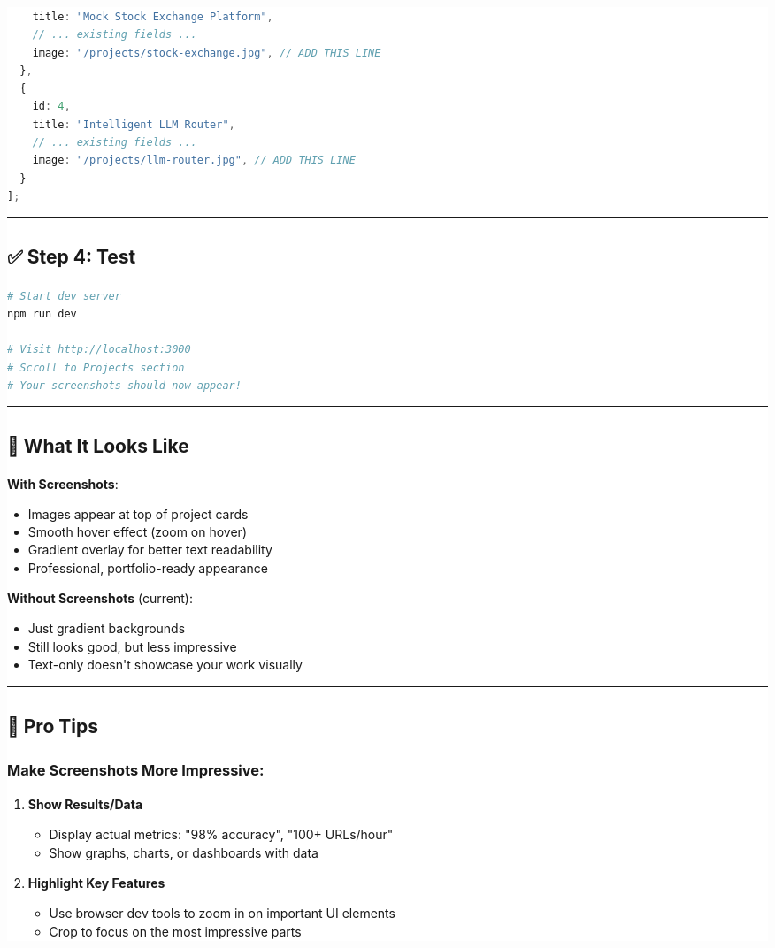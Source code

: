 ```typescript
    title: "Mock Stock Exchange Platform",
    // ... existing fields ...
    image: "/projects/stock-exchange.jpg", // ADD THIS LINE
  },
  {
    id: 4,
    title: "Intelligent LLM Router",
    // ... existing fields ...
    image: "/projects/llm-router.jpg", // ADD THIS LINE
  }
];
```

---

## ✅ Step 4: Test

```bash
# Start dev server
npm run dev

# Visit http://localhost:3000
# Scroll to Projects section
# Your screenshots should now appear!
```

---

## 🎨 What It Looks Like

**With Screenshots**:
- Images appear at top of project cards
- Smooth hover effect (zoom on hover)
- Gradient overlay for better text readability
- Professional, portfolio-ready appearance

**Without Screenshots** (current):
- Just gradient backgrounds
- Still looks good, but less impressive
- Text-only doesn't showcase your work visually

---

## 🚀 Pro Tips

### Make Screenshots More Impressive:

1. **Show Results/Data**
   - Display actual metrics: "98% accuracy", "100+ URLs/hour"
   - Show graphs, charts, or dashboards with data

2. **Highlight Key Features**
   - Use browser dev tools to zoom in on important UI elements
   - Crop to focus on the most impressive parts
